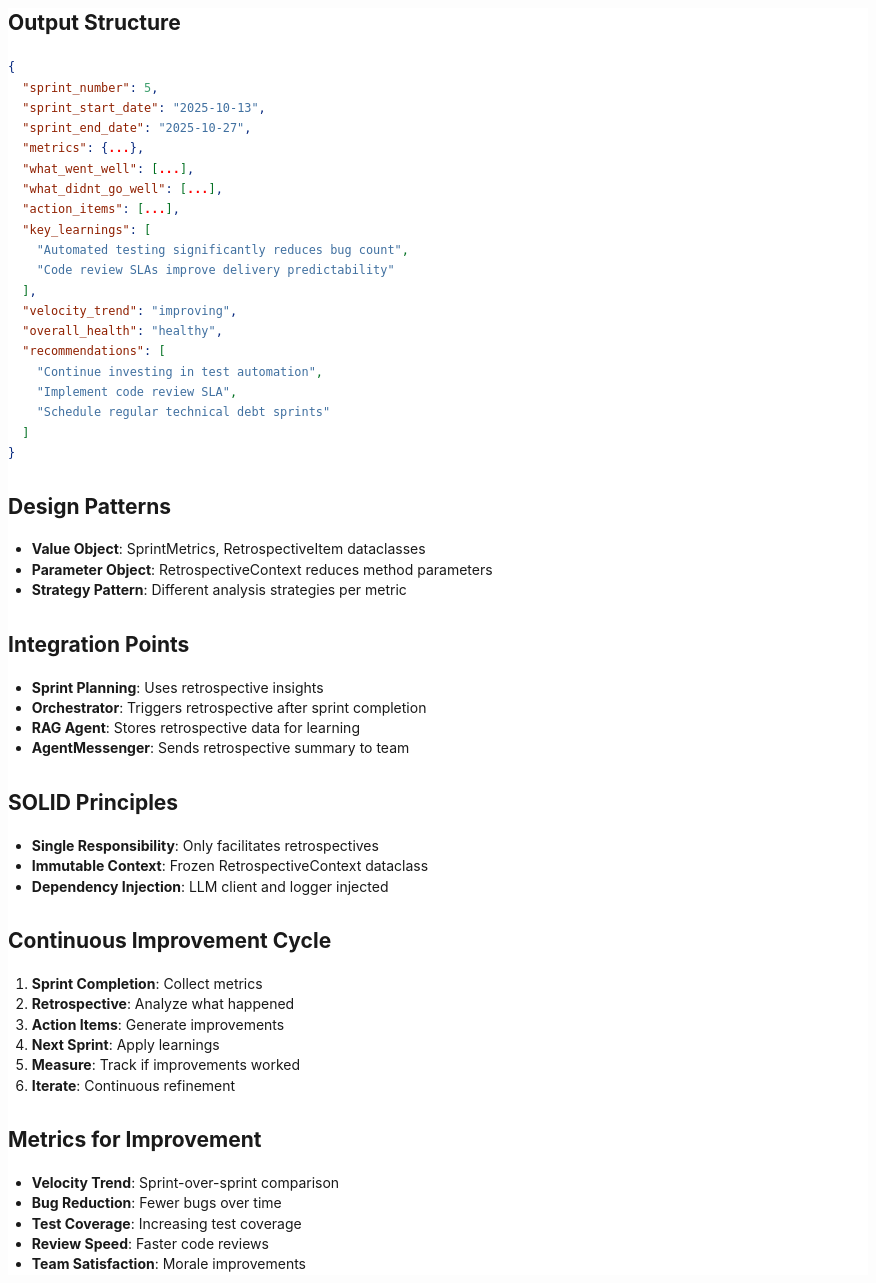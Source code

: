 ## Output Structure

```json
{
  "sprint_number": 5,
  "sprint_start_date": "2025-10-13",
  "sprint_end_date": "2025-10-27",
  "metrics": {...},
  "what_went_well": [...],
  "what_didnt_go_well": [...],
  "action_items": [...],
  "key_learnings": [
    "Automated testing significantly reduces bug count",
    "Code review SLAs improve delivery predictability"
  ],
  "velocity_trend": "improving",
  "overall_health": "healthy",
  "recommendations": [
    "Continue investing in test automation",
    "Implement code review SLA",
    "Schedule regular technical debt sprints"
  ]
}
```

## Design Patterns

- **Value Object**: SprintMetrics, RetrospectiveItem dataclasses
- **Parameter Object**: RetrospectiveContext reduces method parameters
- **Strategy Pattern**: Different analysis strategies per metric

## Integration Points

- **Sprint Planning**: Uses retrospective insights
- **Orchestrator**: Triggers retrospective after sprint completion
- **RAG Agent**: Stores retrospective data for learning
- **AgentMessenger**: Sends retrospective summary to team

## SOLID Principles

- **Single Responsibility**: Only facilitates retrospectives
- **Immutable Context**: Frozen RetrospectiveContext dataclass
- **Dependency Injection**: LLM client and logger injected

## Continuous Improvement Cycle

1. **Sprint Completion**: Collect metrics
2. **Retrospective**: Analyze what happened
3. **Action Items**: Generate improvements
4. **Next Sprint**: Apply learnings
5. **Measure**: Track if improvements worked
6. **Iterate**: Continuous refinement

## Metrics for Improvement

- **Velocity Trend**: Sprint-over-sprint comparison
- **Bug Reduction**: Fewer bugs over time
- **Test Coverage**: Increasing test coverage
- **Review Speed**: Faster code reviews
- **Team Satisfaction**: Morale improvements

